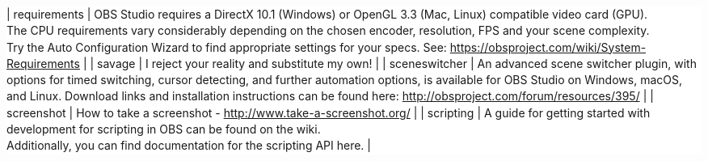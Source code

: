 | requirements            | OBS Studio requires a DirectX 10.1 (Windows) or OpenGL 3.3 (Mac, Linux) compatible video card (GPU).<br>The CPU requirements vary considerably depending on the chosen encoder, resolution, FPS and your scene complexity.<br>Try the Auto Configuration Wizard to find appropriate settings for your specs. See: https://obsproject.com/wiki/System-Requirements                                                                                                                                                                                                                                                                                                                                                                                                                                                                                                                                                                                                                                                                                                     |
| savage                  | I reject your reality and substitute my own!                                                                                                                                                                                                                                                                                                                                                                                                                                                                                                                                                                                                                                                                                                                                                                                                                                                                                                                                                                                                                          |
| sceneswitcher           | An advanced scene switcher plugin, with options for timed switching, cursor detecting, and further automation options, is available for OBS Studio on Windows, macOS, and Linux. Download links and installation instructions can be found here: http://obsproject.com/forum/resources/395/                                                                                                                                                                                                                                                                                                                                                                                                                                                                                                                                                                                                                                                                                                                                                                           |
| screenshot              | How to take a screenshot - http://www.take-a-screenshot.org/                                                                                                                                                                                                                                                                                                                                                                                                                                                                                                                                                                                                                                                                                                                                                                                                                                                                                                                                                                                                          |
| scripting               | A guide for getting started with development for scripting in OBS can be found on the wiki.<br>Additionally, you can find documentation for the scripting API here.                                                                                                                                                                                                                                                                                                                                                                                                                                                                                                                                                                                                                                                                                                                                                                                                                                                                                                   |